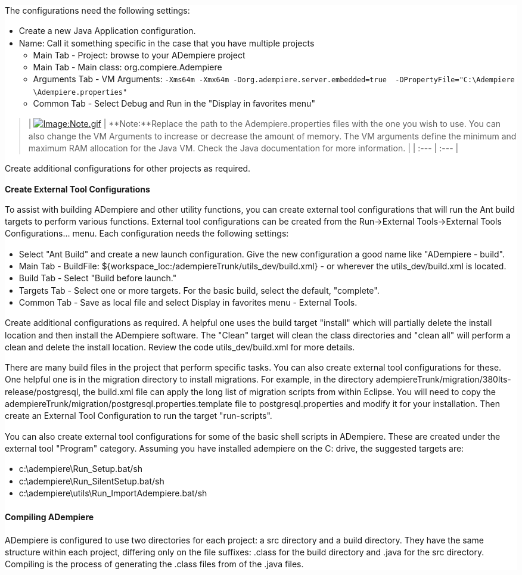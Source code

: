 The configurations need the following settings:

* Create a new Java Application configuration.
* Name: Call it something specific in the case that you have multiple projects
  * Main Tab - Project: browse to your ADempiere project
  * Main Tab - Main class: org.compiere.Adempiere
  * Arguments Tab - VM Arguments: `-Xms64m -Xmx64m -Dorg.adempiere.server.embedded=true  -DPropertyFile="C:\Adempiere\Adempiere.properties"`
  * Common Tab - Select Debug and Run in the "Display in favorites menu"

> \| [![Image:Note.gif](http://wiki.adempiere.net/images/6/62/Note.gif)](http://wiki.adempiere.net/File:Note.gif) \| **Note:**Replace the path to the Adempiere.properties files with the one you wish to use. You can also change the VM Arguments to increase or decrease the amount of memory. The VM arguments define the minimum and maximum RAM allocation for the Java VM. Check the Java documentation for more information. \| \| :--- \| :--- \|

Create additional configurations for other projects as required.

**Create External Tool Configurations**

To assist with building ADempiere and other utility functions, you can create external tool configurations that will run the Ant build targets to perform various functions. External tool configurations can be created from the Run-&gt;External Tools-&gt;External Tools Configurations... menu. Each configuration needs the following settings:

* Select "Ant Build" and create a new launch configuration. Give the new configuration a good name like "ADempiere - build".
* Main Tab - BuildFile: ${workspace\_loc:/adempiereTrunk/utils\_dev/build.xml} - or wherever the utils\_dev/build.xml is located.
* Build Tab - Select "Build before launch."
* Targets Tab - Select one or more targets. For the basic build, select the default, "complete".
* Common Tab - Save as local file and select Display in favorites menu - External Tools.

Create additional configurations as required. A helpful one uses the build target "install" which will partially delete the install location and then install the ADempiere software. The "Clean" target will clean the class directories and "clean all" will perform a clean and delete the install location. Review the code utils\_dev/build.xml for more details.

There are many build files in the project that perform specific tasks. You can also create external tool configurations for these. One helpful one is in the migration directory to install migrations. For example, in the directory adempiereTrunk/migration/380lts-release/postgresql, the build.xml file can apply the long list of migration scripts from within Eclipse. You will need to copy the adempiereTrunk/migration/postgresql.properties.template file to postgresql.properties and modify it for your installation. Then create an External Tool Configuration to run the target "run-scripts".

You can also create external tool configurations for some of the basic shell scripts in ADempiere. These are created under the external tool "Program" category. Assuming you have installed adempiere on the C: drive, the suggested targets are:

* c:\adempiere\Run\_Setup.bat/sh
* c:\adempiere\Run\_SilentSetup.bat/sh
* c:\adempiere\utils\Run\_ImportAdempiere.bat/sh

#### Compiling ADempiere

ADempiere is configured to use two directories for each project: a src directory and a build directory. They have the same structure within each project, differing only on the file suffixes: .class for the build directory and .java for the src directory. Compiling is the process of generating the .class files from of the .java files.
